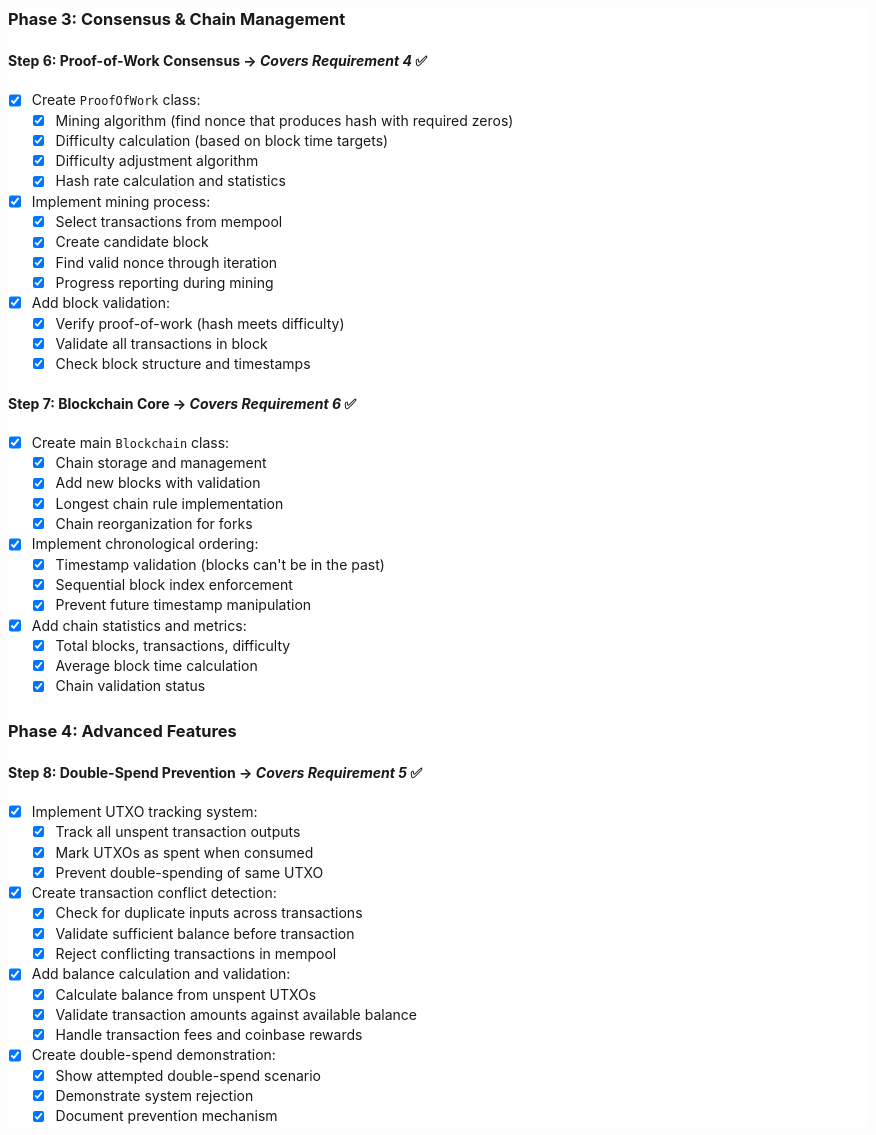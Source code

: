 ### **Phase 3: Consensus & Chain Management**

#### **Step 6: Proof-of-Work Consensus** → _Covers Requirement 4_ ✅

- [x] Create `ProofOfWork` class:
  - [x] Mining algorithm (find nonce that produces hash with required zeros)
  - [x] Difficulty calculation (based on block time targets)
  - [x] Difficulty adjustment algorithm
  - [x] Hash rate calculation and statistics
- [x] Implement mining process:
  - [x] Select transactions from mempool
  - [x] Create candidate block
  - [x] Find valid nonce through iteration
  - [x] Progress reporting during mining
- [x] Add block validation:
  - [x] Verify proof-of-work (hash meets difficulty)
  - [x] Validate all transactions in block
  - [x] Check block structure and timestamps

#### **Step 7: Blockchain Core** → _Covers Requirement 6_ ✅

- [x] Create main `Blockchain` class:
  - [x] Chain storage and management
  - [x] Add new blocks with validation
  - [x] Longest chain rule implementation
  - [x] Chain reorganization for forks
- [x] Implement chronological ordering:
  - [x] Timestamp validation (blocks can't be in the past)
  - [x] Sequential block index enforcement
  - [x] Prevent future timestamp manipulation
- [x] Add chain statistics and metrics:
  - [x] Total blocks, transactions, difficulty
  - [x] Average block time calculation
  - [x] Chain validation status

### **Phase 4: Advanced Features**

#### **Step 8: Double-Spend Prevention** → _Covers Requirement 5_ ✅

- [x] Implement UTXO tracking system:
  - [x] Track all unspent transaction outputs
  - [x] Mark UTXOs as spent when consumed
  - [x] Prevent double-spending of same UTXO
- [x] Create transaction conflict detection:
  - [x] Check for duplicate inputs across transactions
  - [x] Validate sufficient balance before transaction
  - [x] Reject conflicting transactions in mempool
- [x] Add balance calculation and validation:
  - [x] Calculate balance from unspent UTXOs
  - [x] Validate transaction amounts against available balance
  - [x] Handle transaction fees and coinbase rewards
- [x] Create double-spend demonstration:
  - [x] Show attempted double-spend scenario
  - [x] Demonstrate system rejection
  - [x] Document prevention mechanism
